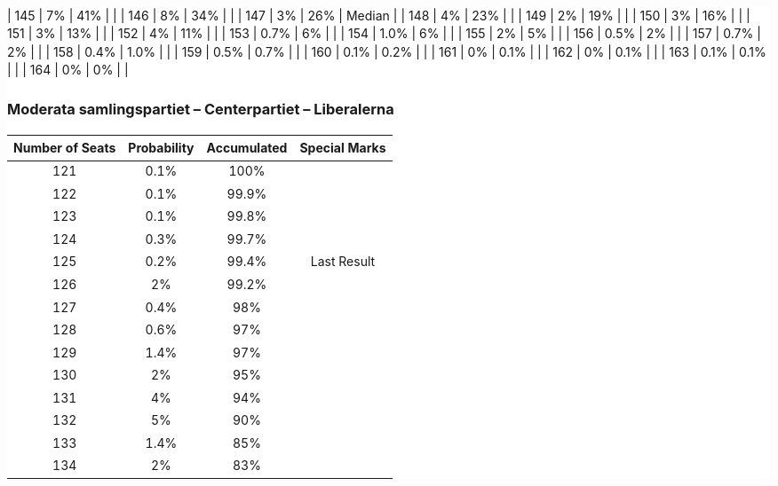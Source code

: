 | 145 | 7% | 41% |  |
| 146 | 8% | 34% |  |
| 147 | 3% | 26% | Median |
| 148 | 4% | 23% |  |
| 149 | 2% | 19% |  |
| 150 | 3% | 16% |  |
| 151 | 3% | 13% |  |
| 152 | 4% | 11% |  |
| 153 | 0.7% | 6% |  |
| 154 | 1.0% | 6% |  |
| 155 | 2% | 5% |  |
| 156 | 0.5% | 2% |  |
| 157 | 0.7% | 2% |  |
| 158 | 0.4% | 1.0% |  |
| 159 | 0.5% | 0.7% |  |
| 160 | 0.1% | 0.2% |  |
| 161 | 0% | 0.1% |  |
| 162 | 0% | 0.1% |  |
| 163 | 0.1% | 0.1% |  |
| 164 | 0% | 0% |  |

### Moderata samlingspartiet – Centerpartiet – Liberalerna

| Number of Seats | Probability | Accumulated | Special Marks |
|:---------------:|:-----------:|:-----------:|:-------------:|
| 121 | 0.1% | 100% |  |
| 122 | 0.1% | 99.9% |  |
| 123 | 0.1% | 99.8% |  |
| 124 | 0.3% | 99.7% |  |
| 125 | 0.2% | 99.4% | Last Result |
| 126 | 2% | 99.2% |  |
| 127 | 0.4% | 98% |  |
| 128 | 0.6% | 97% |  |
| 129 | 1.4% | 97% |  |
| 130 | 2% | 95% |  |
| 131 | 4% | 94% |  |
| 132 | 5% | 90% |  |
| 133 | 1.4% | 85% |  |
| 134 | 2% | 83% |  |